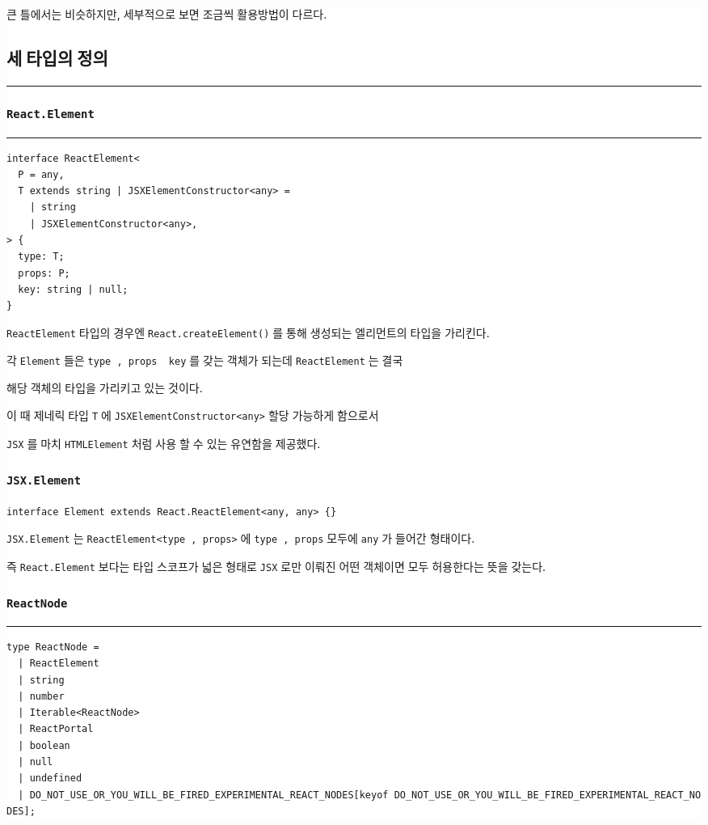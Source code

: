 큰 틀에서는 비슷하지만, 세부적으로 보면 조금씩 활용방법이 다르다.

## 세 타입의 정의

---

### `React.Element`

---

```tsx
interface ReactElement<
  P = any,
  T extends string | JSXElementConstructor<any> =
    | string
    | JSXElementConstructor<any>,
> {
  type: T;
  props: P;
  key: string | null;
}
```

`ReactElement` 타입의 경우엔 `React.createElement()` 를 통해 생성되는 엘리먼트의 타입을 가리킨다.

각 `Element` 들은 `type , props  key` 를 갖는 객체가 되는데 `ReactElement` 는 결국

해당 객체의 타입을 가리키고 있는 것이다.

이 때 제네릭 타입 `T` 에 `JSXElementConstructor<any>` 할당 가능하게 함으로서

`JSX` 를 마치 `HTMLElement` 처럼 사용 할 수 있는 유연함을 제공했다.

### `JSX.Element`

```tsx
interface Element extends React.ReactElement<any, any> {}
```

`JSX.Element` 는 `ReactElement<type , props>` 에 `type , props` 모두에 `any` 가 들어간 형태이다.

즉 `React.Element` 보다는 타입 스코프가 넓은 형태로 `JSX` 로만 이뤄진 어떤 객체이면 모두 허용한다는 뜻을 갖는다.

### `ReactNode`

---

```tsx
type ReactNode =
  | ReactElement
  | string
  | number
  | Iterable<ReactNode>
  | ReactPortal
  | boolean
  | null
  | undefined
  | DO_NOT_USE_OR_YOU_WILL_BE_FIRED_EXPERIMENTAL_REACT_NODES[keyof DO_NOT_USE_OR_YOU_WILL_BE_FIRED_EXPERIMENTAL_REACT_NODES];
```
